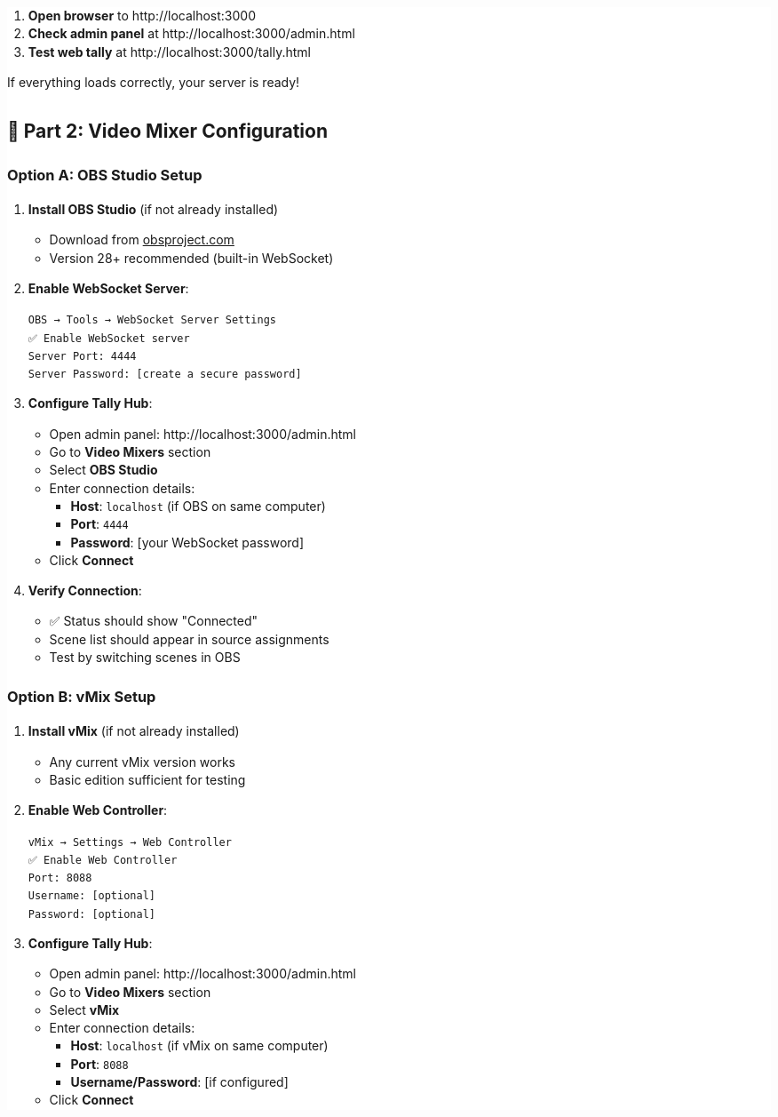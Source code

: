 1. **Open browser** to http://localhost:3000
2. **Check admin panel** at http://localhost:3000/admin.html
3. **Test web tally** at http://localhost:3000/tally.html

If everything loads correctly, your server is ready!

## 🎥 Part 2: Video Mixer Configuration

### Option A: OBS Studio Setup

1. **Install OBS Studio** (if not already installed)
   - Download from [obsproject.com](https://obsproject.com)
   - Version 28+ recommended (built-in WebSocket)

2. **Enable WebSocket Server**:
   ```
   OBS → Tools → WebSocket Server Settings
   ✅ Enable WebSocket server
   Server Port: 4444
   Server Password: [create a secure password]
   ```

3. **Configure Tally Hub**:
   - Open admin panel: http://localhost:3000/admin.html
   - Go to **Video Mixers** section
   - Select **OBS Studio**
   - Enter connection details:
     - **Host**: `localhost` (if OBS on same computer)
     - **Port**: `4444`
     - **Password**: [your WebSocket password]
   - Click **Connect**

4. **Verify Connection**:
   - ✅ Status should show "Connected"
   - Scene list should appear in source assignments
   - Test by switching scenes in OBS

### Option B: vMix Setup

1. **Install vMix** (if not already installed)
   - Any current vMix version works
   - Basic edition sufficient for testing

2. **Enable Web Controller**:
   ```
   vMix → Settings → Web Controller
   ✅ Enable Web Controller
   Port: 8088
   Username: [optional]
   Password: [optional]
   ```

3. **Configure Tally Hub**:
   - Open admin panel: http://localhost:3000/admin.html
   - Go to **Video Mixers** section  
   - Select **vMix**
   - Enter connection details:
     - **Host**: `localhost` (if vMix on same computer)
     - **Port**: `8088`
     - **Username/Password**: [if configured]
   - Click **Connect**
